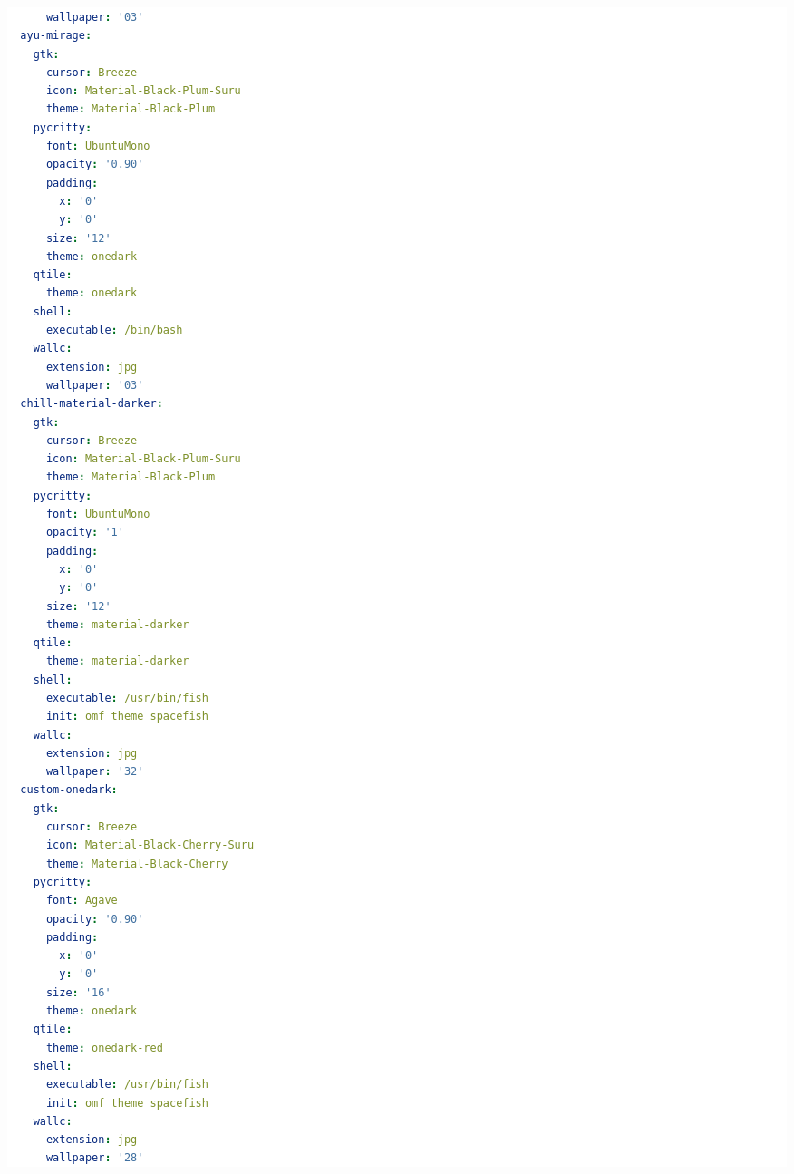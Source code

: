```yaml
      wallpaper: '03'
  ayu-mirage:
    gtk:
      cursor: Breeze
      icon: Material-Black-Plum-Suru
      theme: Material-Black-Plum
    pycritty:
      font: UbuntuMono
      opacity: '0.90'
      padding:
        x: '0'
        y: '0'
      size: '12'
      theme: onedark
    qtile:
      theme: onedark
    shell:
      executable: /bin/bash
    wallc:
      extension: jpg
      wallpaper: '03'
  chill-material-darker:
    gtk:
      cursor: Breeze
      icon: Material-Black-Plum-Suru
      theme: Material-Black-Plum
    pycritty:
      font: UbuntuMono
      opacity: '1'
      padding:
        x: '0'
        y: '0'
      size: '12'
      theme: material-darker
    qtile:
      theme: material-darker
    shell:
      executable: /usr/bin/fish
      init: omf theme spacefish
    wallc:
      extension: jpg
      wallpaper: '32'
  custom-onedark:
    gtk:
      cursor: Breeze
      icon: Material-Black-Cherry-Suru
      theme: Material-Black-Cherry
    pycritty:
      font: Agave
      opacity: '0.90'
      padding:
        x: '0'
        y: '0'
      size: '16'
      theme: onedark
    qtile:
      theme: onedark-red
    shell:
      executable: /usr/bin/fish
      init: omf theme spacefish
    wallc:
      extension: jpg
      wallpaper: '28'
```
